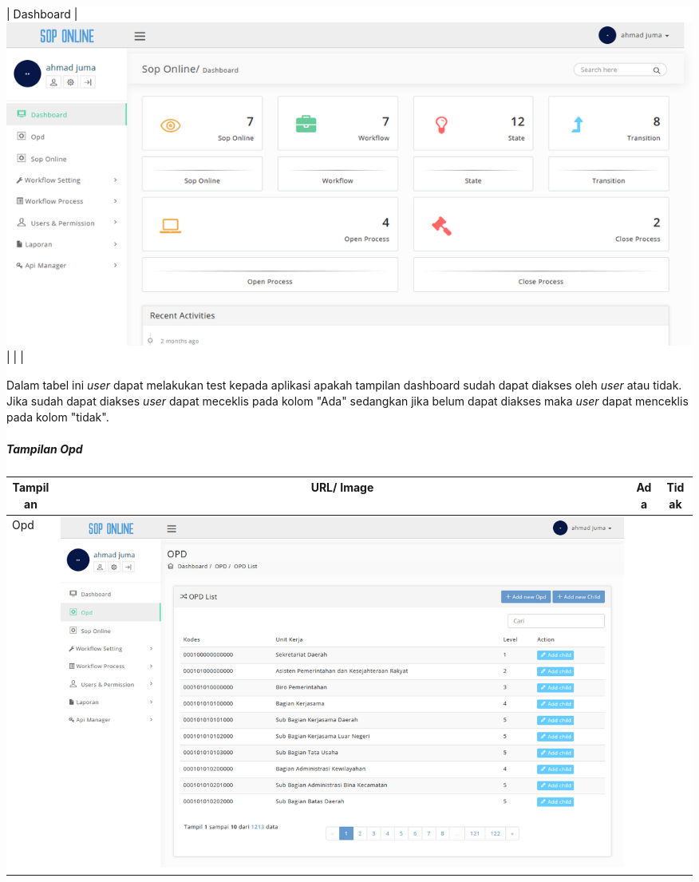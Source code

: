| Dashboard | [![Tampilan Dashboard](../images/sop-online/integrasi-dan-pengujian/02-tampilan-dashboard.png)](../images/sop-online/integrasi-dan-pengujian/02-tampilan-dashboard.png) |      |       |

Dalam tabel ini *user* dapat melakukan test kepada aplikasi apakah tampilan dashboard sudah dapat diakses oleh *user* atau tidak. Jika sudah dapat diakses *user* dapat meceklis pada kolom "Ada" sedangkan jika belum dapat diakses maka *user* dapat menceklis pada kolom "tidak".

##### Tampilan Opd

| Tampilan | URL/ Image                               | Ada  | Tidak |
| -------- | ---------------------------------------- | ---- | ----- |
| Opd      | [![Tampilan Opd](../images/sop-online/integrasi-dan-pengujian/03-tampilan-opd.png)](../images/sop-online/integrasi-dan-pengujian/03-tampilan-opd.png) |      |       |
